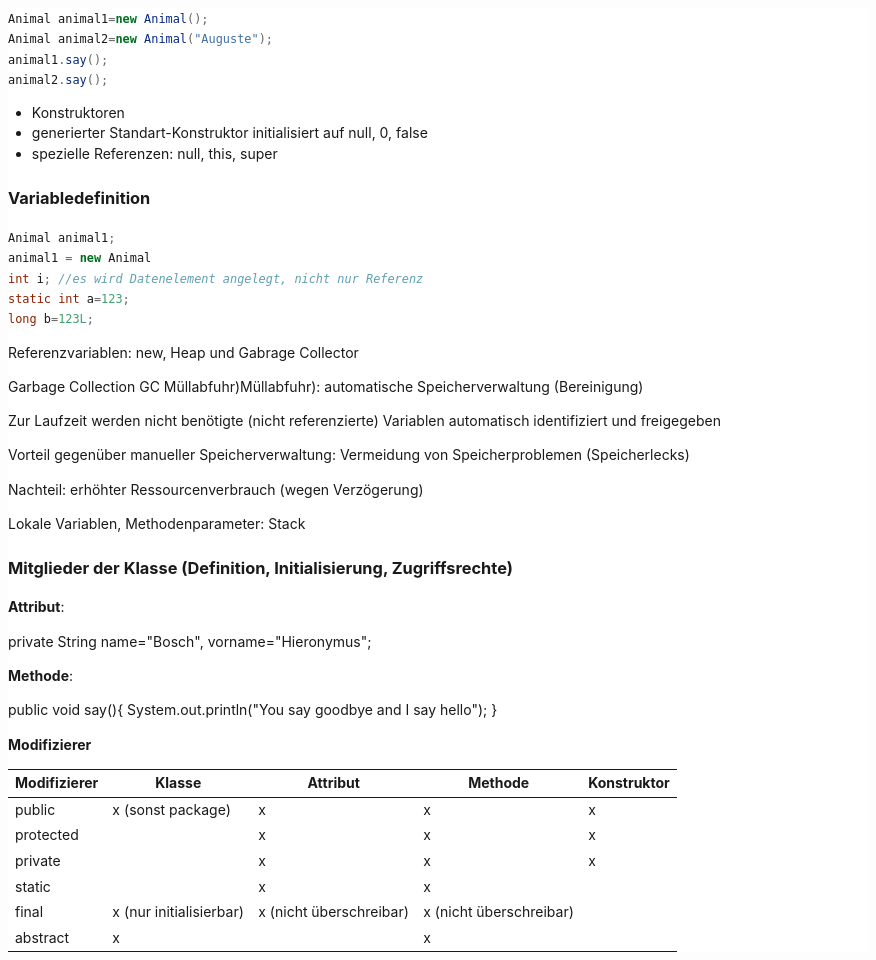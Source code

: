 ```java
Animal animal1=new Animal();
Animal animal2=new Animal("Auguste");
animal1.say();
animal2.say();
```

- Konstruktoren
- generierter Standart-Konstruktor initialisiert auf null, 0, false
- spezielle Referenzen: null, this, super
  
### Variabledefinition

```java
Animal animal1;
animal1 = new Animal
int i; //es wird Datenelement angelegt, nicht nur Referenz
static int a=123;
long b=123L;
```

Referenzvariablen: new, Heap und Gabrage Collector

Garbage Collection GC Müllabfuhr)Müllabfuhr): automatische Speicherverwaltung (Bereinigung)

Zur Laufzeit werden nicht benötigte (nicht referenzierte) Variablen automatisch identifiziert
und freigegeben

Vorteil gegenüber manueller Speicherverwaltung: Vermeidung von Speicherproblemen (Speicherlecks)

Nachteil: erhöhter Ressourcenverbrauch (wegen Verzögerung)

Lokale Variablen, Methodenparameter: Stack

### Mitglieder der Klasse (Definition, Initialisierung, Zugriffsrechte)

**Attribut**:

private String name="Bosch", vorname="Hieronymus";

**Methode**:

public void say(){
   System.out.println("You say goodbye and I say hello"); 
}

**Modifizierer**

| Modifizierer | Klasse | Attribut | Methode | Konstruktor |
| --------------- | ---- | ---- | ---- | ----------- |
| public | x (sonst package) | x | x | x |
| protected |   | x | x | x |
| private |   | x| x | x |
| static |   | x | x |   |
| final | x (nur initialisierbar) | x (nicht überschreibar) | x (nicht überschreibar) |   |
| abstract | x |   | x |   |
